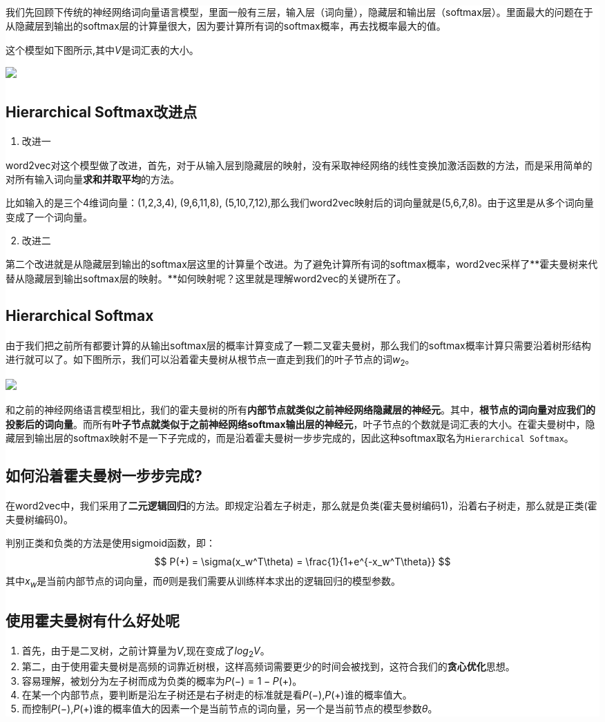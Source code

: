 我们先回顾下传统的神经网络词向量语言模型，里面一般有三层，输入层（词向量），隐藏层和输出层（softmax层）。里面最大的问题在于从隐藏层到输出的softmax层的计算量很大，因为要计算所有词的softmax概率，再去找概率最大的值。

这个模型如下图所示,其中$V$是词汇表的大小。

![](https://gitee.com/liuhuihe/Ehe/raw/master/images/N02-Word2vec-20201214-201036-386659.png)



## Hierarchical Softmax改进点

1. 改进一

word2vec对这个模型做了改进，首先，对于从输入层到隐藏层的映射，没有采取神经网络的线性变换加激活函数的方法，而是采用简单的对所有输入词向量**求和并取平均**的方法。

比如输入的是三个4维词向量：(1,2,3,4), (9,6,11,8), (5,10,7,12),那么我们word2vec映射后的词向量就是(5,6,7,8)。由于这里是从多个词向量变成了一个词向量。

2. 改进二

第二个改进就是从隐藏层到输出的softmax层这里的计算量个改进。为了避免计算所有词的softmax概率，word2vec采样了**霍夫曼树来代替从隐藏层到输出softmax层的映射。**如何映射呢？这里就是理解word2vec的关键所在了。



## Hierarchical Softmax

由于我们把之前所有都要计算的从输出softmax层的概率计算变成了一颗二叉霍夫曼树，那么我们的softmax概率计算只需要沿着树形结构进行就可以了。如下图所示，我们可以沿着霍夫曼树从根节点一直走到我们的叶子节点的词$w_2$。

![](https://gitee.com/liuhuihe/Ehe/raw/master/images/N02-Word2vec-20201214-201036-389774.png)

和之前的神经网络语言模型相比，我们的霍夫曼树的所有**内部节点就类似之前神经网络隐藏层的神经元**。其中，**根节点的词向量对应我们的投影后的词向量**。而所有**叶子节点就类似于之前神经网络softmax输出层的神经元**，叶子节点的个数就是词汇表的大小。在霍夫曼树中，隐藏层到输出层的softmax映射不是一下子完成的，而是沿着霍夫曼树一步步完成的，因此这种softmax取名为`Hierarchical Softmax`。



## 如何沿着霍夫曼树一步步完成?

在word2vec中，我们采用了**二元逻辑回归**的方法。即规定沿着左子树走，那么就是负类(霍夫曼树编码1)，沿着右子树走，那么就是正类(霍夫曼树编码0)。  

判别正类和负类的方法是使用sigmoid函数，即：
$$
P(+) = \sigma(x_w^T\theta) = \frac{1}{1+e^{-x_w^T\theta}}
$$
其中$x_w$是当前内部节点的词向量，而$\theta$则是我们需要从训练样本求出的逻辑回归的模型参数。



## 使用霍夫曼树有什么好处呢

1. 首先，由于是二叉树，之前计算量为$V$,现在变成了$log_2V$。
2. 第二，由于使用霍夫曼树是高频的词靠近树根，这样高频词需要更少的时间会被找到，这符合我们的**贪心优化**思想。
3. 容易理解，被划分为左子树而成为负类的概率为$P(−)=1−P(+)$。
4. 在某一个内部节点，要判断是沿左子树还是右子树走的标准就是看$P(−)$,$P(+)$谁的概率值大。
5. 而控制$P(−)$,$P(+)$谁的概率值大的因素一个是当前节点的词向量，另一个是当前节点的模型参数$\theta$。
